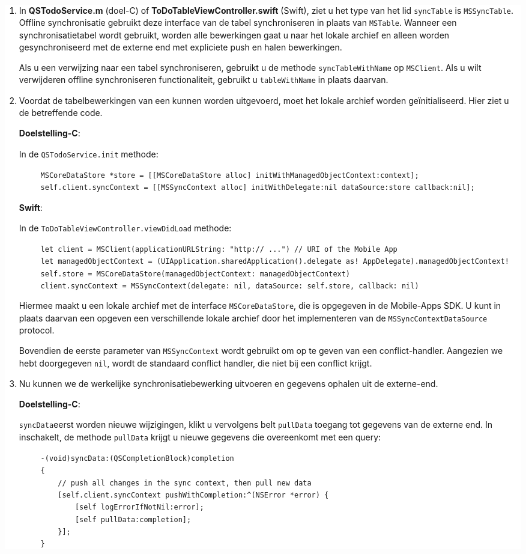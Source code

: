 1. In **QSTodoService.m** (doel-C) of **ToDoTableViewController.swift** (Swift), ziet u het type van het lid `syncTable` is `MSSyncTable`. Offline synchronisatie gebruikt deze interface van de tabel synchroniseren in plaats van `MSTable`. Wanneer een synchronisatietabel wordt gebruikt, worden alle bewerkingen gaat u naar het lokale archief en alleen worden gesynchroniseerd met de externe end met expliciete push en halen bewerkingen.

    Als u een verwijzing naar een tabel synchroniseren, gebruikt u de methode `syncTableWithName` op `MSClient`. Als u wilt verwijderen offline synchroniseren functionaliteit, gebruikt u `tableWithName` in plaats daarvan.

2. Voordat de tabelbewerkingen van een kunnen worden uitgevoerd, moet het lokale archief worden geïnitialiseerd. Hier ziet u de betreffende code. 
    
    **Doelstelling-C**:
    
    In de `QSTodoService.init` methode:
    
    
            MSCoreDataStore *store = [[MSCoreDataStore alloc] initWithManagedObjectContext:context];
            self.client.syncContext = [[MSSyncContext alloc] initWithDelegate:nil dataSource:store callback:nil];
    
    
    **Swift**:
    
    In de `ToDoTableViewController.viewDidLoad` methode:
    
    
            let client = MSClient(applicationURLString: "http:// ...") // URI of the Mobile App
            let managedObjectContext = (UIApplication.sharedApplication().delegate as! AppDelegate).managedObjectContext!
            self.store = MSCoreDataStore(managedObjectContext: managedObjectContext)
            client.syncContext = MSSyncContext(delegate: nil, dataSource: self.store, callback: nil)
    

    Hiermee maakt u een lokale archief met de interface `MSCoreDataStore`, die is opgegeven in de Mobile-Apps SDK. U kunt in plaats daarvan een opgeven een verschillende lokale archief door het implementeren van de `MSSyncContextDataSource` protocol. 
    
    Bovendien de eerste parameter van `MSSyncContext` wordt gebruikt om op te geven van een conflict-handler. Aangezien we hebt doorgegeven `nil`, wordt de standaard conflict handler, die niet bij een conflict krijgt.
    
3. Nu kunnen we de werkelijke synchronisatiebewerking uitvoeren en gegevens ophalen uit de externe-end.

    **Doelstelling-C**:
    
    `syncData`eerst worden nieuwe wijzigingen, klikt u vervolgens belt `pullData` toegang tot gegevens van de externe end. In inschakelt, de methode `pullData` krijgt u nieuwe gegevens die overeenkomt met een query:
    
    
            -(void)syncData:(QSCompletionBlock)completion
            {
                // push all changes in the sync context, then pull new data
                [self.client.syncContext pushWithCompletion:^(NSError *error) {
                    [self logErrorIfNotNil:error];
                    [self pullData:completion];
                }];
            }
    

[Een iOS-App maken]: app-service-mobile-ios-get-started.md
[Offline gegevens synchroniseren in Azure mobiele Apps]: app-service-mobile-offline-data-sync.md
[defining-core-data-tableoperationerrors-entity]: ./media/app-service-mobile-ios-get-started-offline-data/defining-core-data-tableoperationerrors-entity.png
[defining-core-data-tableoperations-entity]: ./media/app-service-mobile-ios-get-started-offline-data/defining-core-data-tableoperations-entity.png
[defining-core-data-tableconfig-entity]: ./media/app-service-mobile-ios-get-started-offline-data/defining-core-data-tableconfig-entity.png
[defining-core-data-todoitem-entity]: ./media/app-service-mobile-ios-get-started-offline-data/defining-core-data-todoitem-entity.png
[Omslag van de cloud: Offline synchroniseren in Azure mobiele Services]: http://channel9.msdn.com/Shows/Cloud+Cover/Episode-155-Offline-Storage-with-Donna-Malayeri
[Azure Friday: Offline-enabled apps in Azure Mobile Services]: http://azure.microsoft.com/en-us/documentation/videos/azure-mobile-services-offline-enabled-apps-with-donna-malayeri/